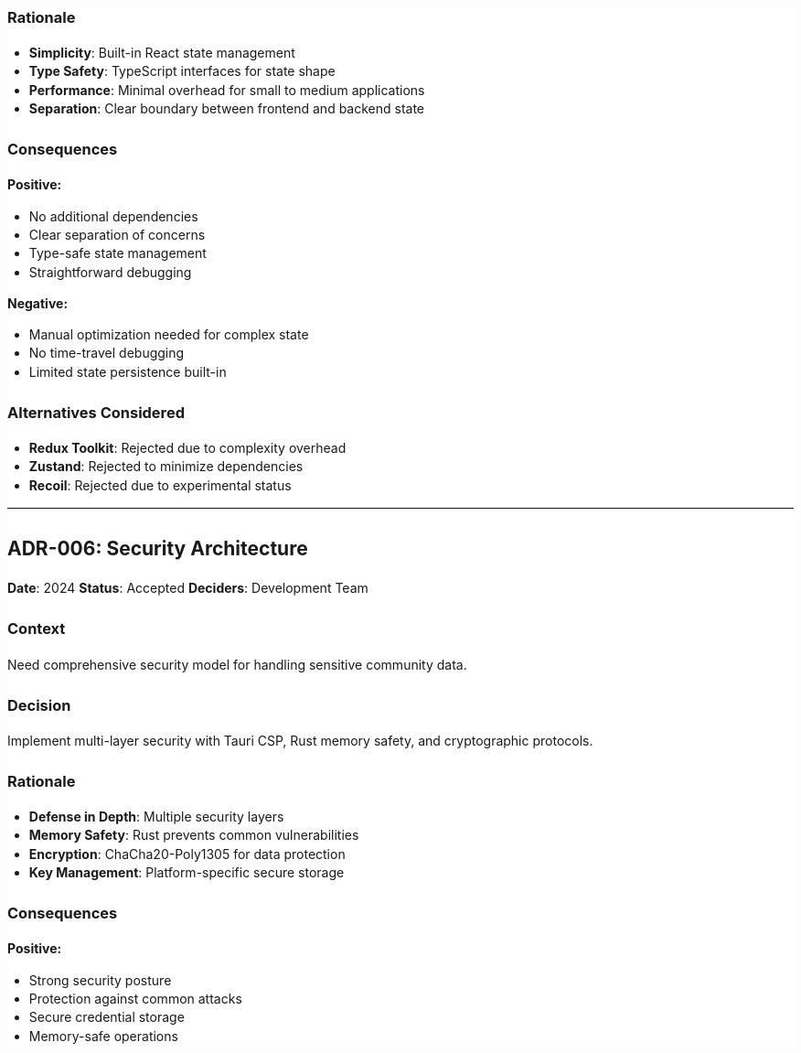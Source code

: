 ### Rationale
- **Simplicity**: Built-in React state management
- **Type Safety**: TypeScript interfaces for state shape
- **Performance**: Minimal overhead for small to medium applications
- **Separation**: Clear boundary between frontend and backend state

### Consequences
**Positive:**
- No additional dependencies
- Clear separation of concerns
- Type-safe state management
- Straightforward debugging

**Negative:**
- Manual optimization needed for complex state
- No time-travel debugging
- Limited state persistence built-in

### Alternatives Considered
- **Redux Toolkit**: Rejected due to complexity overhead
- **Zustand**: Rejected to minimize dependencies
- **Recoil**: Rejected due to experimental status

---

## ADR-006: Security Architecture

**Date**: 2024
**Status**: Accepted
**Deciders**: Development Team

### Context
Need comprehensive security model for handling sensitive community data.

### Decision
Implement multi-layer security with Tauri CSP, Rust memory safety, and cryptographic protocols.

### Rationale
- **Defense in Depth**: Multiple security layers
- **Memory Safety**: Rust prevents common vulnerabilities
- **Encryption**: ChaCha20-Poly1305 for data protection
- **Key Management**: Platform-specific secure storage

### Consequences
**Positive:**
- Strong security posture
- Protection against common attacks
- Secure credential storage
- Memory-safe operations
